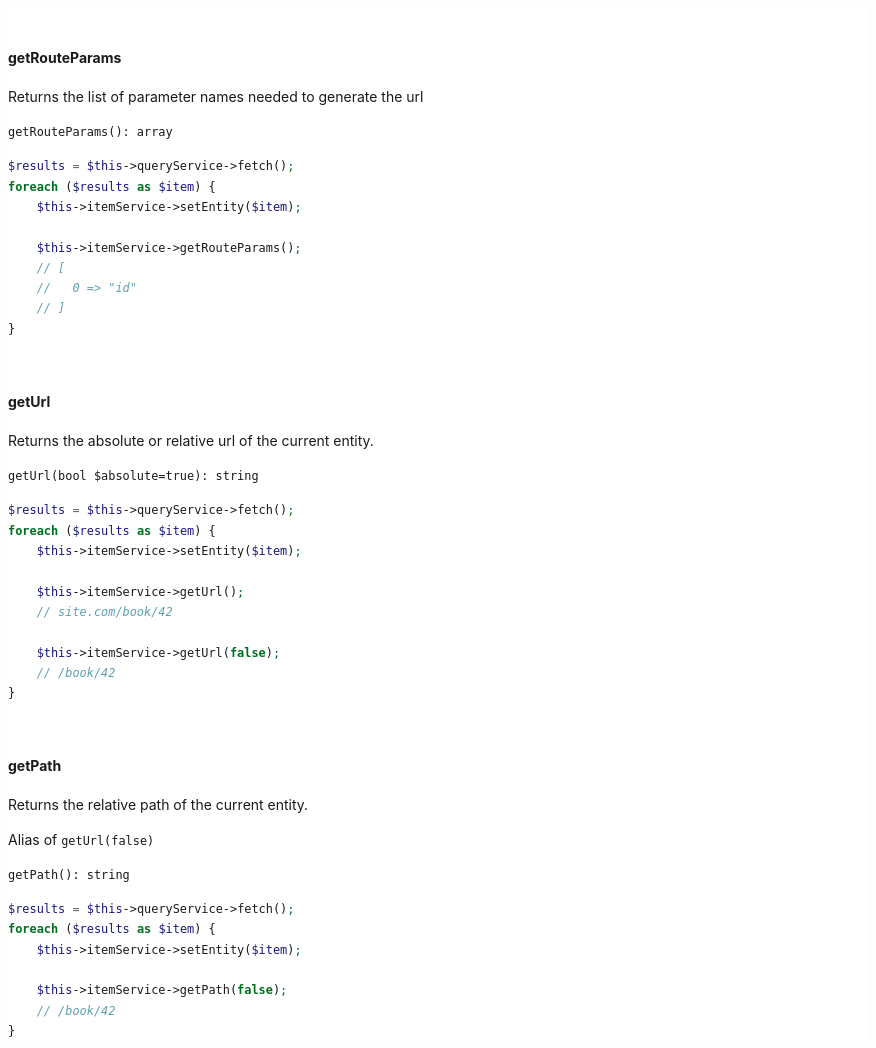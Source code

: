 <br>

#### getRouteParams

Returns the list of parameter names needed to generate the url

`getRouteParams(): array`

```php 
$results = $this->queryService->fetch();
foreach ($results as $item) {
    $this->itemService->setEntity($item);
    
    $this->itemService->getRouteParams();
    // [
    //   0 => "id"
    // ]
}
```

<br>

#### getUrl

Returns the absolute or relative url of the current entity.

`getUrl(bool $absolute=true): string`

```php 
$results = $this->queryService->fetch();
foreach ($results as $item) {
    $this->itemService->setEntity($item);
    
    $this->itemService->getUrl();
    // site.com/book/42
    
    $this->itemService->getUrl(false);
    // /book/42
}
```

<br>

#### getPath

Returns the relative path of the current entity.

Alias of `getUrl(false)`

`getPath(): string`

```php 
$results = $this->queryService->fetch();
foreach ($results as $item) {
    $this->itemService->setEntity($item);
    
    $this->itemService->getPath(false);
    // /book/42
}
```
